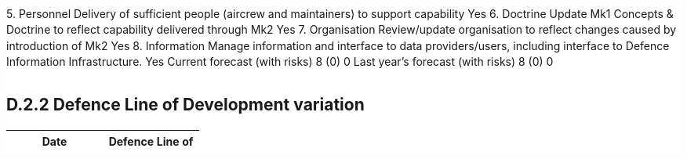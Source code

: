 <tr>
<td>5. Personnel</td>
<td>Delivery of sufficient people (aircrew and maintainers) to support capability</td>
<td>Yes</td>
<td></td>
</tr>
<tr>
<td>6. Doctrine</td>
<td>Update Mk1 Concepts &amp; Doctrine to reflect capability delivered through Mk2</td>
<td>Yes</td>
<td></td>
</tr>
<tr>
<td>7. Organisation</td>
<td>Review/update organisation to reflect changes caused by introduction of Mk2</td>
<td>Yes</td>
<td></td>
</tr>
<tr>
<td>8. Information</td>
<td>Manage information and interface to data providers/users, including interface to Defence Information Infrastructure.</td>
<td>Yes</td>
<td></td>
</tr>
<tr>
<td colspan="2">Current forecast (with risks)</td>
<td>8 (0)</td>
<td>0</td>
</tr>
<tr>
<td colspan="2">Last year’s forecast (with risks)</td>
<td>8 (0)</td>
<td>0</td>
</tr>
</tbody>
</table>

## D.2.2 Defence Line of Development variation

<table>
<colgroup>
<col style="width: 20%" />
<col style="width: 20%" />
<col style="width: 20%" />
<col style="width: 39%" />
</colgroup>
<thead>
<tr>
<th>Date</th>
<th>
Defence Line of
